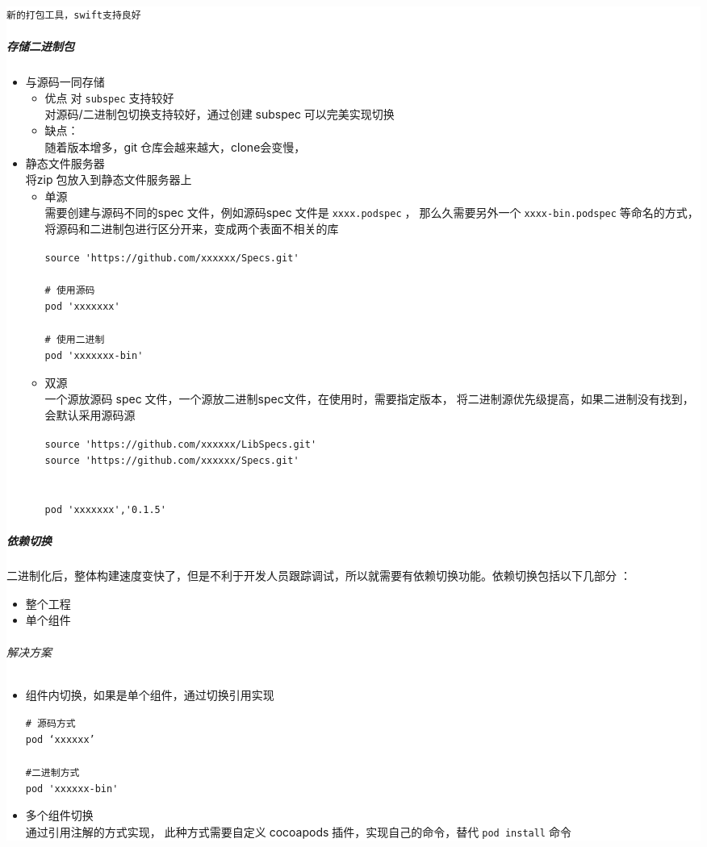     新的打包工具，swift支持良好  


##### 存储二进制包  
* 与源码一同存储  
    * 优点 
        对 `subspec` 支持较好  
        对源码/二进制包切换支持较好，通过创建 subspec 可以完美实现切换   
    * 缺点：  
        随着版本增多，git 仓库会越来越大，clone会变慢，
* 静态文件服务器  
    将zip 包放入到静态文件服务器上  
    * 单源  
        需要创建与源码不同的spec 文件，例如源码spec 文件是 `xxxx.podspec` ， 那么久需要另外一个 `xxxx-bin.podspec` 等命名的方式，将源码和二进制包进行区分开来，变成两个表面不相关的库    
        ```
        source 'https://github.com/xxxxxx/Specs.git'

        # 使用源码  
        pod 'xxxxxxx'

        # 使用二进制  
        pod 'xxxxxxx-bin'   

        ``` 
    * 双源  
        一个源放源码 spec 文件，一个源放二进制spec文件，在使用时，需要指定版本， 将二进制源优先级提高，如果二进制没有找到，会默认采用源码源   
        ```
        source 'https://github.com/xxxxxx/LibSpecs.git'
        source 'https://github.com/xxxxxx/Specs.git'


        pod 'xxxxxxx','0.1.5'
        ```


##### 依赖切换  
二进制化后，整体构建速度变快了，但是不利于开发人员跟踪调试，所以就需要有依赖切换功能。依赖切换包括以下几部分 ：
* 整个工程  
* 单个组件  

###### 解决方案  
* 组件内切换，如果是单个组件，通过切换引用实现  
    ```
    # 源码方式 
    pod ‘xxxxxx’ 

    #二进制方式 
    pod 'xxxxxx-bin'
    ```
* 多个组件切换  
    通过引用注解的方式实现， 此种方式需要自定义 cocoapods 插件，实现自己的命令，替代 `pod install` 命令 
